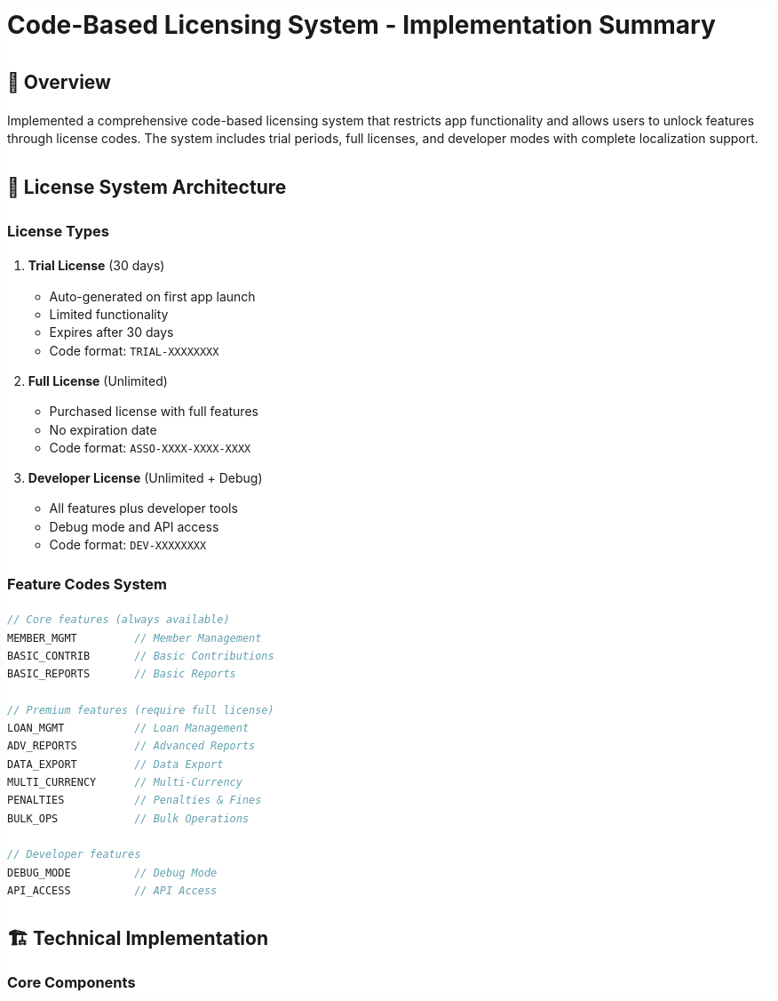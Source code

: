 # Code-Based Licensing System - Implementation Summary

## 🎯 Overview
Implemented a comprehensive code-based licensing system that restricts app functionality and allows users to unlock features through license codes. The system includes trial periods, full licenses, and developer modes with complete localization support.

## 🔐 License System Architecture

### License Types
1. **Trial License** (30 days)
   - Auto-generated on first app launch
   - Limited functionality
   - Expires after 30 days
   - Code format: `TRIAL-XXXXXXXX`

2. **Full License** (Unlimited)
   - Purchased license with full features
   - No expiration date
   - Code format: `ASSO-XXXX-XXXX-XXXX`

3. **Developer License** (Unlimited + Debug)
   - All features plus developer tools
   - Debug mode and API access
   - Code format: `DEV-XXXXXXXX`

### Feature Codes System
```dart
// Core features (always available)
MEMBER_MGMT         // Member Management
BASIC_CONTRIB       // Basic Contributions
BASIC_REPORTS       // Basic Reports

// Premium features (require full license)
LOAN_MGMT           // Loan Management
ADV_REPORTS         // Advanced Reports
DATA_EXPORT         // Data Export
MULTI_CURRENCY      // Multi-Currency
PENALTIES           // Penalties & Fines
BULK_OPS            // Bulk Operations

// Developer features
DEBUG_MODE          // Debug Mode
API_ACCESS          // API Access
```

## 🏗️ Technical Implementation

### Core Components
